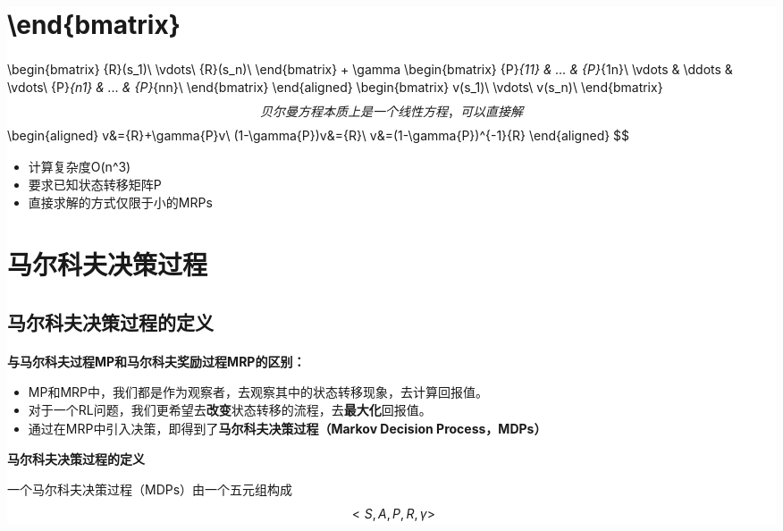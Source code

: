 \end{bmatrix}
=
\begin{bmatrix}
{R}(s_1)\\
\vdots\\
{R}(s_n)\\
\end{bmatrix}
+
\gamma
\begin{bmatrix}
{P}_{11} & ... & {P}_{1n}\\ 
\vdots & \ddots & \vdots\\
{P}_{n1} & ... & {P}_{nn}\\ 
\end{bmatrix}
\end{aligned}
\begin{bmatrix}
v(s_1)\\
\vdots\\
v(s_n)\\
\end{bmatrix}
$$
贝尔曼方程本质上是一个线性方程，可以直接解
$$
\begin{aligned}
v&={R}+\gamma{P}v\\
(1-\gamma{P})v&={R}\\
v&=(1-\gamma{P})^{-1}{R}
\end{aligned}
$$

* 计算复杂度O(n^3)
* 要求已知状态转移矩阵P
* 直接求解的方式仅限于小的MRPs

# 马尔科夫决策过程

## 马尔科夫决策过程的定义

**与马尔科夫过程MP和马尔科夫奖励过程MRP的区别：**

* MP和MRP中，我们都是作为观察者，去观察其中的状态转移现象，去计算回报值。
* 对于一个RL问题，我们更希望去**改变**状态转移的流程，去**最大化**回报值。
* 通过在MRP中引入决策，即得到了**马尔科夫决策过程（Markov Decision Process，MDPs）**



**马尔科夫决策过程的定义**

一个马尔科夫决策过程（MDPs）由一个五元组构成
$$
<{S,A,P,R,\gamma}>
$$
